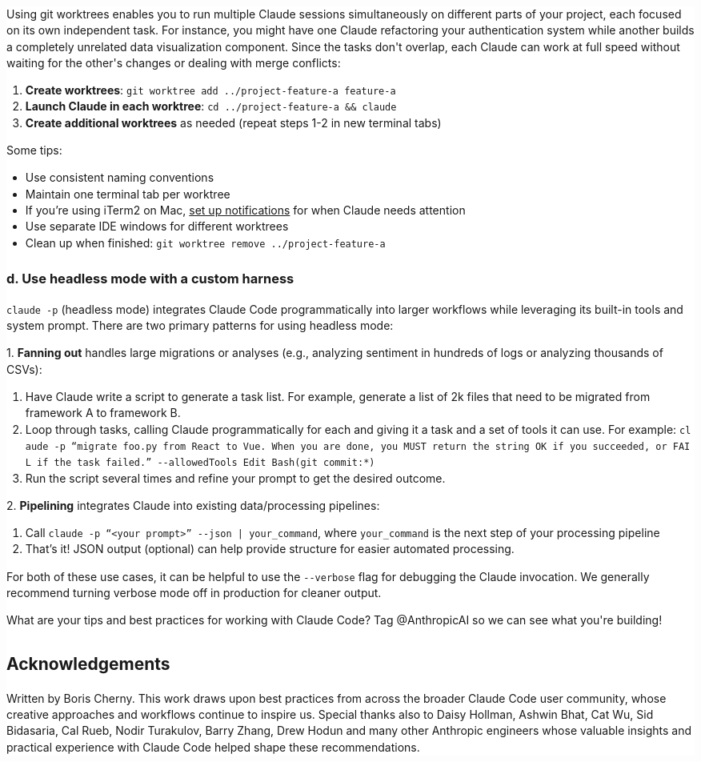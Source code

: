 Using git worktrees enables you to run multiple Claude sessions simultaneously on different parts of your project, each focused on its own independent task. For instance, you might have one Claude refactoring your authentication system while another builds a completely unrelated data visualization component. Since the tasks don't overlap, each Claude can work at full speed without waiting for the other's changes or dealing with merge conflicts:

1.  **Create worktrees**: `git worktree add ../project-feature-a feature-a`
2.  **Launch Claude in each worktree**: `cd ../project-feature-a && claude`
3.  **Create additional worktrees** as needed (repeat steps 1-2 in new terminal tabs)

Some tips:

*   Use consistent naming conventions
*   Maintain one terminal tab per worktree
*   If you’re using iTerm2 on Mac, [set up notifications](https://docs.anthropic.com/en/docs/agents-and-tools/claude-code/overview#notification-setup) for when Claude needs attention
*   Use separate IDE windows for different worktrees
*   Clean up when finished: `git worktree remove ../project-feature-a`

### d. Use headless mode with a custom harness

`claude -p` (headless mode) integrates Claude Code programmatically into larger workflows while leveraging its built-in tools and system prompt. There are two primary patterns for using headless mode:

1\. **Fanning out** handles large migrations or analyses (e.g., analyzing sentiment in hundreds of logs or analyzing thousands of CSVs):

1.  Have Claude write a script to generate a task list. For example, generate a list of 2k files that need to be migrated from framework A to framework B.
2.  Loop through tasks, calling Claude programmatically for each and giving it a task and a set of tools it can use. For example: `claude -p “migrate foo.py from React to Vue. When you are done, you MUST return the string OK if you succeeded, or FAIL if the task failed.” --allowedTools Edit Bash(git commit:*)`
3.  Run the script several times and refine your prompt to get the desired outcome.

2\. **Pipelining** integrates Claude into existing data/processing pipelines:

1.  Call `claude -p “<your prompt>” --json | your_command`, where `your_command` is the next step of your processing pipeline
2.  That’s it! JSON output (optional) can help provide structure for easier automated processing.

For both of these use cases, it can be helpful to use the `--verbose` flag for debugging the Claude invocation. We generally recommend turning verbose mode off in production for cleaner output.

What are your tips and best practices for working with Claude Code? Tag @AnthropicAI so we can see what you're building!

## Acknowledgements

Written by Boris Cherny. This work draws upon best practices from across the broader Claude Code user community, whose creative approaches and workflows continue to inspire us. Special thanks also to Daisy Hollman, Ashwin Bhat, Cat Wu, Sid Bidasaria, Cal Rueb, Nodir Turakulov, Barry Zhang, Drew Hodun and many other Anthropic engineers whose valuable insights and practical experience with Claude Code helped shape these recommendations.
